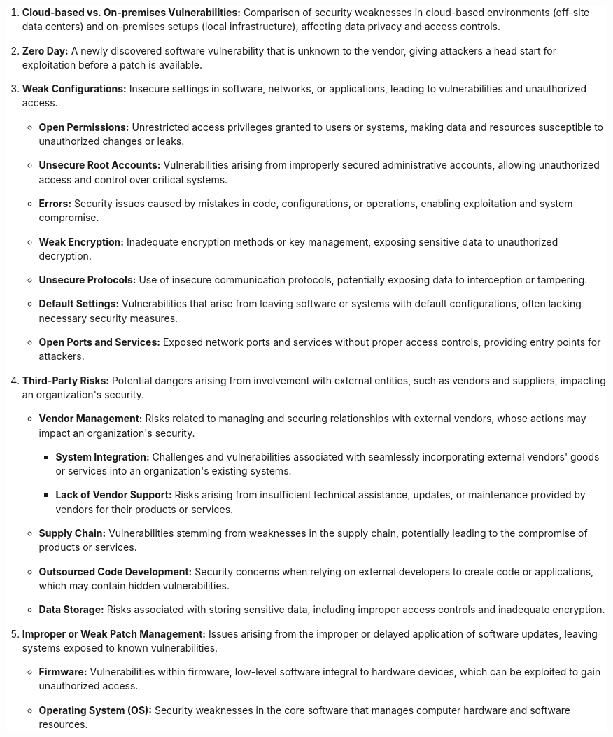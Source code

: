 
1. **Cloud-based vs. On-premises Vulnerabilities:** Comparison of security weaknesses in cloud-based environments (off-site data centers) and on-premises setups (local infrastructure), affecting data privacy and access controls.

2. **Zero Day:** A newly discovered software vulnerability that is unknown to the vendor, giving attackers a head start for exploitation before a patch is available.

3. **Weak Configurations:** Insecure settings in software, networks, or applications, leading to vulnerabilities and unauthorized access.

    * **Open Permissions:** Unrestricted access privileges granted to users or systems, making data and resources susceptible to unauthorized changes or leaks.

    * **Unsecure Root Accounts:** Vulnerabilities arising from improperly secured administrative accounts, allowing unauthorized access and control over critical systems.

    * **Errors:** Security issues caused by mistakes in code, configurations, or operations, enabling exploitation and system compromise.

    * **Weak Encryption:** Inadequate encryption methods or key management, exposing sensitive data to unauthorized decryption.

    * **Unsecure Protocols:** Use of insecure communication protocols, potentially exposing data to interception or tampering.

    * **Default Settings:** Vulnerabilities that arise from leaving software or systems with default configurations, often lacking necessary security measures.

    * **Open Ports and Services:** Exposed network ports and services without proper access controls, providing entry points for attackers.

4. **Third-Party Risks:** Potential dangers arising from involvement with external entities, such as vendors and suppliers, impacting an organization's security.

    * **Vendor Management:** Risks related to managing and securing relationships with external vendors, whose actions may impact an organization's security.

        * **System Integration:** Challenges and vulnerabilities associated with seamlessly incorporating external vendors' goods or services into an organization's existing systems.

        * **Lack of Vendor Support:** Risks arising from insufficient technical assistance, updates, or maintenance provided by vendors for their products or services.


    * **Supply Chain:** Vulnerabilities stemming from weaknesses in the supply chain, potentially leading to the compromise of products or services.

    * **Outsourced Code Development:** Security concerns when relying on external developers to create code or applications, which may contain hidden vulnerabilities.

    * **Data Storage:** Risks associated with storing sensitive data, including improper access controls and inadequate encryption.

5. **Improper or Weak Patch Management:** Issues arising from the improper or delayed application of software updates, leaving systems exposed to known vulnerabilities.

    * **Firmware:** Vulnerabilities within firmware, low-level software integral to hardware devices, which can be exploited to gain unauthorized access.

    * **Operating System (OS):** Security weaknesses in the core software that manages computer hardware and software resources.

